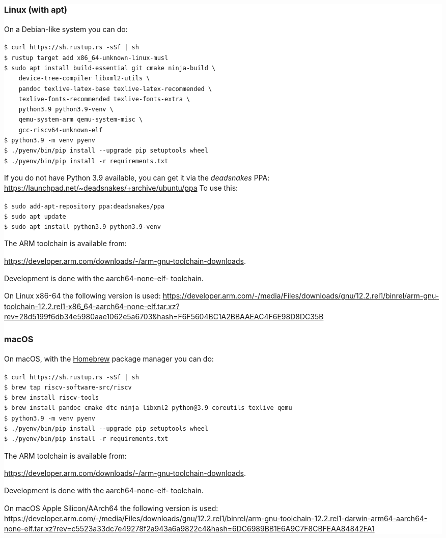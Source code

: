 ### Linux (with apt)

On a Debian-like system you can do:

    $ curl https://sh.rustup.rs -sSf | sh
    $ rustup target add x86_64-unknown-linux-musl
    $ sudo apt install build-essential git cmake ninja-build \
        device-tree-compiler libxml2-utils \
        pandoc texlive-latex-base texlive-latex-recommended \
        texlive-fonts-recommended texlive-fonts-extra \
        python3.9 python3.9-venv \
        qemu-system-arm qemu-system-misc \
        gcc-riscv64-unknown-elf
    $ python3.9 -m venv pyenv
    $ ./pyenv/bin/pip install --upgrade pip setuptools wheel
    $ ./pyenv/bin/pip install -r requirements.txt

If you do not have Python 3.9 available, you can get it via the
*deadsnakes* PPA: https://launchpad.net/~deadsnakes/+archive/ubuntu/ppa
To use this:

    $ sudo add-apt-repository ppa:deadsnakes/ppa
    $ sudo apt update
    $ sudo apt install python3.9 python3.9-venv

The ARM toolchain is available from:

https://developer.arm.com/downloads/-/arm-gnu-toolchain-downloads.

Development is done with the aarch64-none-elf- toolchain.

On Linux x86-64 the following version is used:
https://developer.arm.com/-/media/Files/downloads/gnu/12.2.rel1/binrel/arm-gnu-toolchain-12.2.rel1-x86_64-aarch64-none-elf.tar.xz?rev=28d5199f6db34e5980aae1062e5a6703&hash=F6F5604BC1A2BBAAEAC4F6E98D8DC35B

### macOS

On macOS, with the [Homebrew](https://brew.sh) package manager you can do:

    $ curl https://sh.rustup.rs -sSf | sh
    $ brew tap riscv-software-src/riscv
    $ brew install riscv-tools
    $ brew install pandoc cmake dtc ninja libxml2 python@3.9 coreutils texlive qemu
    $ python3.9 -m venv pyenv
    $ ./pyenv/bin/pip install --upgrade pip setuptools wheel
    $ ./pyenv/bin/pip install -r requirements.txt

The ARM toolchain is available from:

https://developer.arm.com/downloads/-/arm-gnu-toolchain-downloads.

Development is done with the aarch64-none-elf- toolchain.

On macOS Apple Silicon/AArch64 the following version is used:
https://developer.arm.com/-/media/Files/downloads/gnu/12.2.rel1/binrel/arm-gnu-toolchain-12.2.rel1-darwin-arm64-aarch64-none-elf.tar.xz?rev=c5523a33dc7e49278f2a943a6a9822c4&hash=6DC6989BB1E6A9C7F8CBFEAA84842FA1
